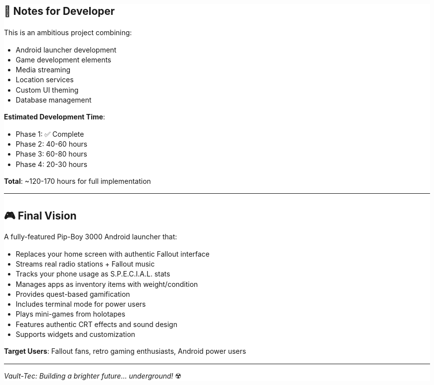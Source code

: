 
## 📝 Notes for Developer

This is an ambitious project combining:
- Android launcher development
- Game development elements
- Media streaming
- Location services
- Custom UI theming
- Database management

**Estimated Development Time**: 
- Phase 1: ✅ Complete
- Phase 2: 40-60 hours
- Phase 3: 60-80 hours
- Phase 4: 20-30 hours

**Total**: ~120-170 hours for full implementation

---

## 🎮 Final Vision

A fully-featured Pip-Boy 3000 Android launcher that:
- Replaces your home screen with authentic Fallout interface
- Streams real radio stations + Fallout music
- Tracks your phone usage as S.P.E.C.I.A.L. stats
- Manages apps as inventory items with weight/condition
- Provides quest-based gamification
- Includes terminal mode for power users
- Plays mini-games from holotapes
- Features authentic CRT effects and sound design
- Supports widgets and customization

**Target Users**: Fallout fans, retro gaming enthusiasts, Android power users

---

*Vault-Tec: Building a brighter future... underground!* ☢️

